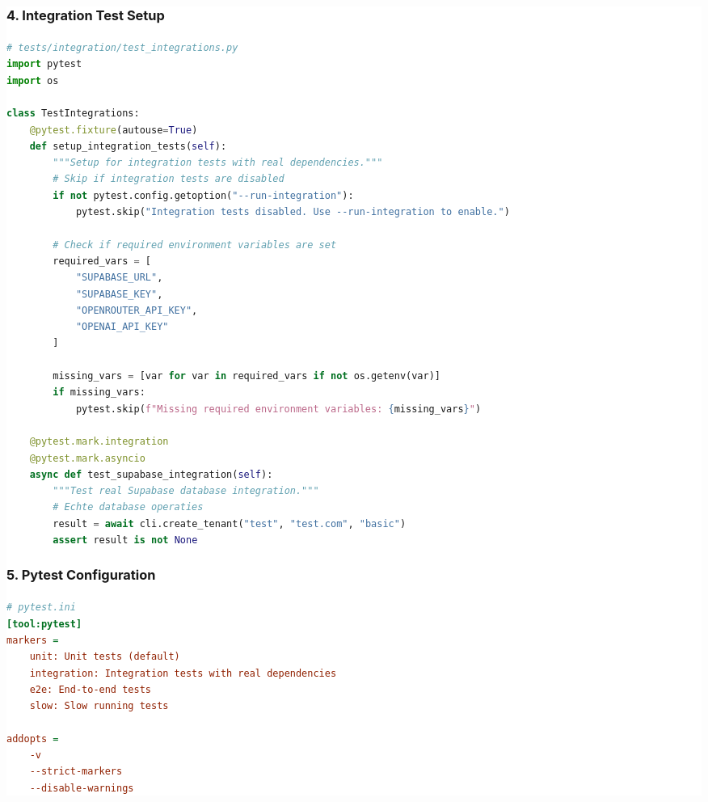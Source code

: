 ### 4. Integration Test Setup

```python
# tests/integration/test_integrations.py
import pytest
import os

class TestIntegrations:
    @pytest.fixture(autouse=True)
    def setup_integration_tests(self):
        """Setup for integration tests with real dependencies."""
        # Skip if integration tests are disabled
        if not pytest.config.getoption("--run-integration"):
            pytest.skip("Integration tests disabled. Use --run-integration to enable.")

        # Check if required environment variables are set
        required_vars = [
            "SUPABASE_URL",
            "SUPABASE_KEY", 
            "OPENROUTER_API_KEY",
            "OPENAI_API_KEY"
        ]

        missing_vars = [var for var in required_vars if not os.getenv(var)]
        if missing_vars:
            pytest.skip(f"Missing required environment variables: {missing_vars}")

    @pytest.mark.integration
    @pytest.mark.asyncio
    async def test_supabase_integration(self):
        """Test real Supabase database integration."""
        # Echte database operaties
        result = await cli.create_tenant("test", "test.com", "basic")
        assert result is not None
```

### 5. Pytest Configuration

```ini
# pytest.ini
[tool:pytest]
markers =
    unit: Unit tests (default)
    integration: Integration tests with real dependencies
    e2e: End-to-end tests
    slow: Slow running tests

addopts = 
    -v
    --strict-markers
    --disable-warnings
```
